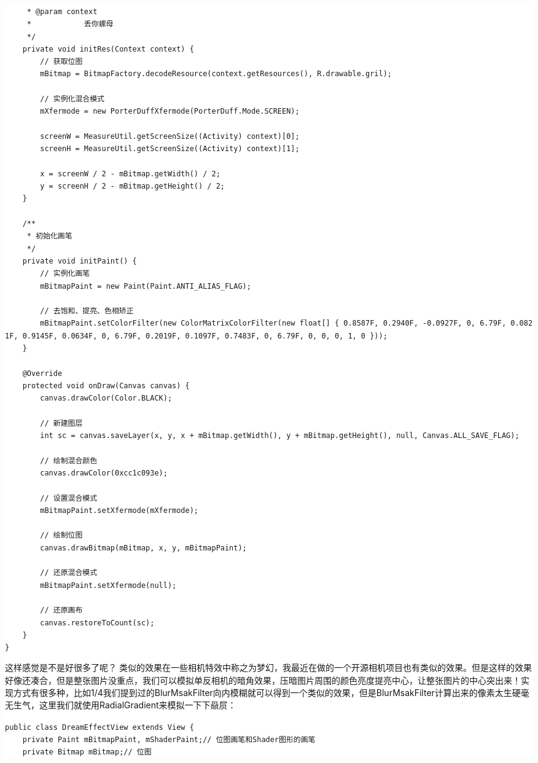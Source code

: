 ```
	 * @param context
	 *            丢你螺母
	 */
	private void initRes(Context context) {
		// 获取位图
		mBitmap = BitmapFactory.decodeResource(context.getResources(), R.drawable.gril);
 
		// 实例化混合模式
		mXfermode = new PorterDuffXfermode(PorterDuff.Mode.SCREEN);
 
		screenW = MeasureUtil.getScreenSize((Activity) context)[0];
		screenH = MeasureUtil.getScreenSize((Activity) context)[1];
 
		x = screenW / 2 - mBitmap.getWidth() / 2;
		y = screenH / 2 - mBitmap.getHeight() / 2;
	}
 
	/**
	 * 初始化画笔
	 */
	private void initPaint() {
		// 实例化画笔
		mBitmapPaint = new Paint(Paint.ANTI_ALIAS_FLAG);
 
		// 去饱和、提亮、色相矫正
		mBitmapPaint.setColorFilter(new ColorMatrixColorFilter(new float[] { 0.8587F, 0.2940F, -0.0927F, 0, 6.79F, 0.0821F, 0.9145F, 0.0634F, 0, 6.79F, 0.2019F, 0.1097F, 0.7483F, 0, 6.79F, 0, 0, 0, 1, 0 }));
	}
 
	@Override
	protected void onDraw(Canvas canvas) {
		canvas.drawColor(Color.BLACK);
 
		// 新建图层
		int sc = canvas.saveLayer(x, y, x + mBitmap.getWidth(), y + mBitmap.getHeight(), null, Canvas.ALL_SAVE_FLAG);
 
		// 绘制混合颜色
		canvas.drawColor(0xcc1c093e);
 
		// 设置混合模式
		mBitmapPaint.setXfermode(mXfermode);
 
		// 绘制位图
		canvas.drawBitmap(mBitmap, x, y, mBitmapPaint);
 
		// 还原混合模式
		mBitmapPaint.setXfermode(null);
 
		// 还原画布
		canvas.restoreToCount(sc);
	}
}
```
这样感觉是不是好很多了呢？
类似的效果在一些相机特效中称之为梦幻，我最近在做的一个开源相机项目也有类似的效果。但是这样的效果好像还凑合，但是整张图片没重点，我们可以模拟单反相机的暗角效果，压暗图片周围的颜色亮度提亮中心，让整张图片的中心突出来！实现方式有很多种，比如1/4我们提到过的BlurMsakFilter向内模糊就可以得到一个类似的效果，但是BlurMsakFilter计算出来的像素太生硬毫无生气，这里我们就使用RadialGradient来模拟一下下赑屃：
```
public class DreamEffectView extends View {
	private Paint mBitmapPaint, mShaderPaint;// 位图画笔和Shader图形的画笔
	private Bitmap mBitmap;// 位图
```